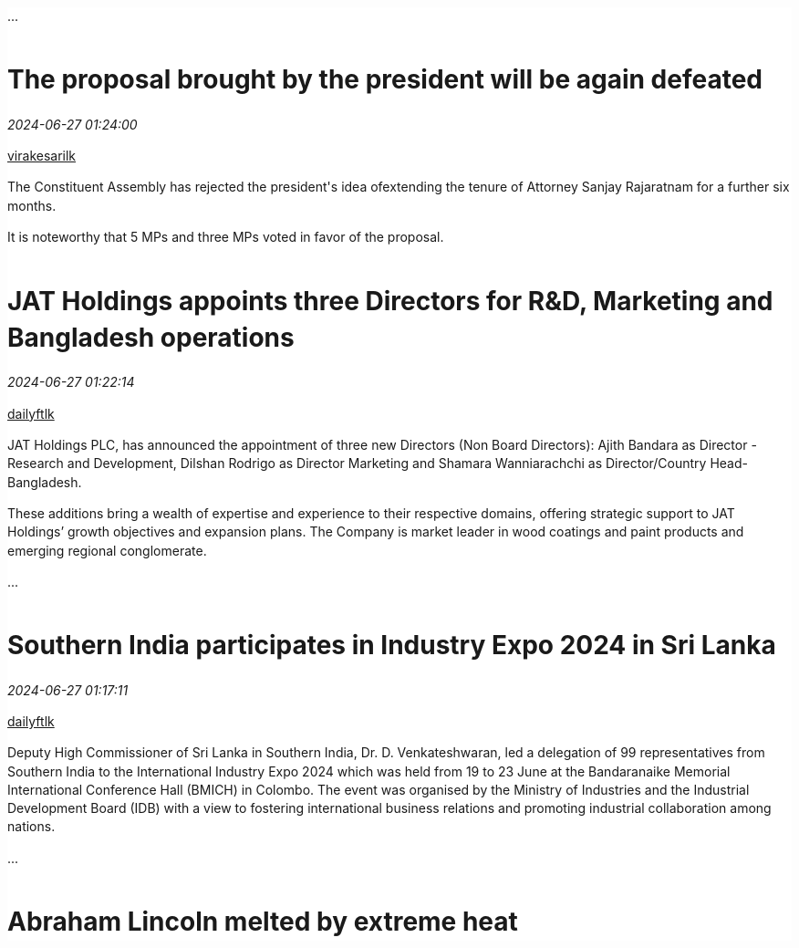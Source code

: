 ...



# The proposal brought by the president will be again defeated

*2024-06-27 01:24:00*

[virakesarilk](https://www.virakesari.lk/article/187058)

The Constituent Assembly has rejected the president's idea of ​​extending the tenure of Attorney Sanjay Rajaratnam for a further six months.

It is noteworthy that 5 MPs and three MPs voted in favor of the proposal.



# JAT Holdings appoints three Directors for R&D, Marketing and Bangladesh operations

*2024-06-27 01:22:14*

[dailyftlk](https://www.ft.lk/business/JAT-Holdings-appoints-three-Directors-for-R-D-Marketing-and-Bangladesh-operations/34-763537)

JAT Holdings PLC, has announced the appointment of three new Directors (Non Board Directors): Ajith Bandara as Director - Research and Development, Dilshan Rodrigo as Director Marketing and Shamara Wanniarachchi as Director/Country Head- Bangladesh.

These additions bring a wealth of expertise and experience to their respective domains, offering strategic support to JAT Holdings’ growth objectives and expansion plans. The Company is market leader in wood coatings and paint products and emerging regional conglomerate.

...



# Southern India participates in Industry Expo 2024 in Sri Lanka

*2024-06-27 01:17:11*

[dailyftlk](https://www.ft.lk/business/Southern-India-participates-in-Industry-Expo-2024-in-Sri-Lanka/34-763536)

Deputy High Commissioner of Sri Lanka in Southern India, Dr. D. Venkateshwaran, led a delegation of 99 representatives from Southern India to the International Industry Expo 2024 which was held from 19 to 23 June at the Bandaranaike Memorial International Conference Hall (BMICH) in Colombo. The event was organised by the Ministry of Industries and the Industrial Development Board (IDB) with a view to fostering international business relations and promoting industrial collaboration among nations.

...



# Abraham Lincoln melted by extreme heat
